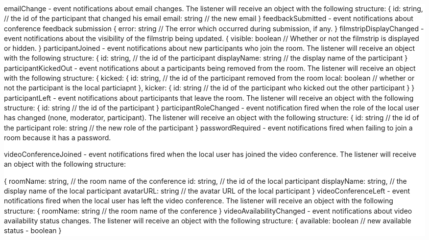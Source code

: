 emailChange - event notifications about email changes. The listener will receive an object with the following structure:
{
id: string, // the id of the participant that changed his email
email: string // the new email
}
feedbackSubmitted - event notifications about conference feedback submission
{
error: string // The error which occurred during submission, if any.
}
filmstripDisplayChanged - event notifications about the visibility of the filmstrip being updated.
{
visible: boolean // Whether or not the filmstrip is displayed or hidden.
}
participantJoined - event notifications about new participants who join the room. The listener will receive an object with the following structure:
{
id: string, // the id of the participant
displayName: string // the display name of the participant
}
participantKickedOut - event notifications about a participants being removed from the room. The listener will receive an object with the following structure:
{
kicked: {
id: string, // the id of the participant removed from the room
local: boolean // whether or not the participant is the local particiapnt
},
kicker: {
id: string // the id of the participant who kicked out the other participant
}
}
participantLeft - event notifications about participants that leave the room. The listener will receive an object with the following structure:
{
id: string // the id of the participant
}
participantRoleChanged - event notification fired when the role of the local user has changed (none, moderator, participant). The listener will receive an object with the following structure:
{
id: string // the id of the participant
role: string // the new role of the participant
}
passwordRequired - event notifications fired when failing to join a room because it has a password.

videoConferenceJoined - event notifications fired when the local user has joined the video conference. The listener will receive an object with the following structure:

{
roomName: string, // the room name of the conference
id: string, // the id of the local participant
displayName: string, // the display name of the local participant
avatarURL: string // the avatar URL of the local participant
}
videoConferenceLeft - event notifications fired when the local user has left the video conference. The listener will receive an object with the following structure:
{
roomName: string // the room name of the conference
}
videoAvailabilityChanged - event notifications about video availability status changes. The listener will receive an object with the following structure:
{
available: boolean // new available status - boolean
}